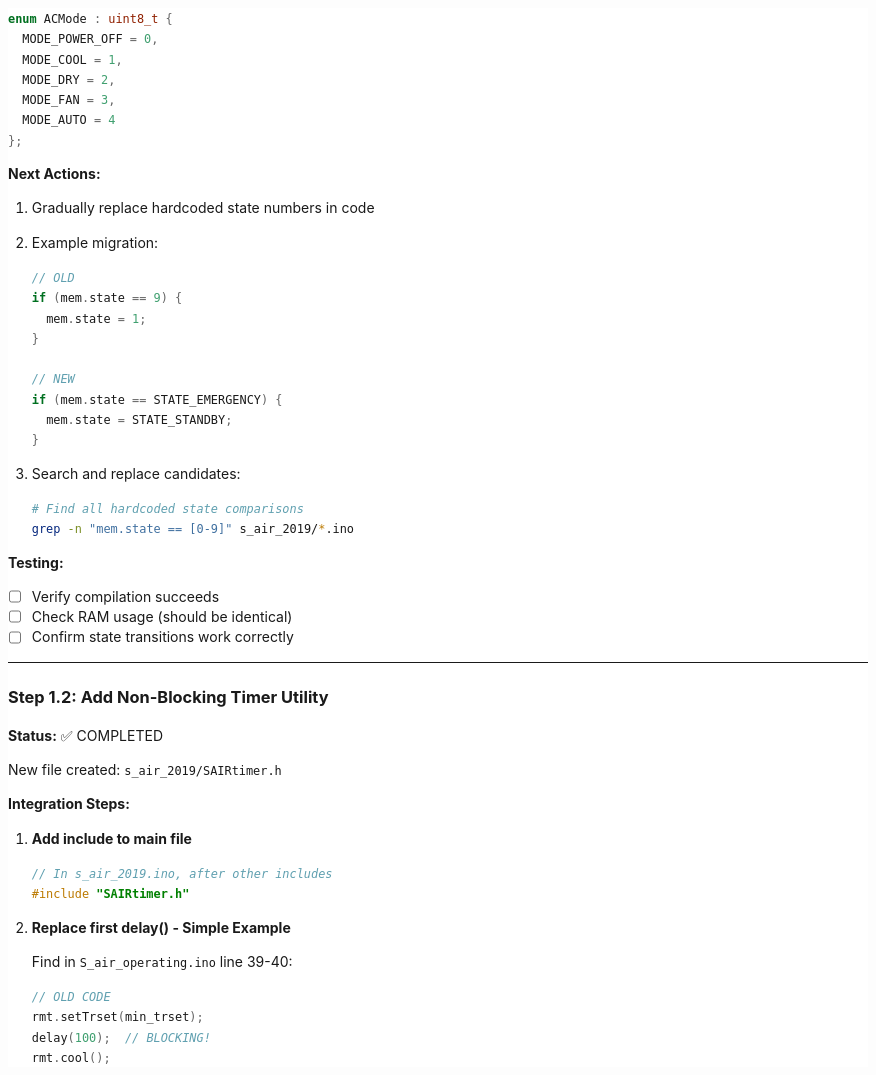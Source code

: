 ```cpp
enum ACMode : uint8_t {
  MODE_POWER_OFF = 0,
  MODE_COOL = 1,
  MODE_DRY = 2,
  MODE_FAN = 3,
  MODE_AUTO = 4
};
```

**Next Actions:**
1. Gradually replace hardcoded state numbers in code
2. Example migration:
   ```cpp
   // OLD
   if (mem.state == 9) {
     mem.state = 1;
   }

   // NEW
   if (mem.state == STATE_EMERGENCY) {
     mem.state = STATE_STANDBY;
   }
   ```

3. Search and replace candidates:
   ```bash
   # Find all hardcoded state comparisons
   grep -n "mem.state == [0-9]" s_air_2019/*.ino
   ```

**Testing:**
- [ ] Verify compilation succeeds
- [ ] Check RAM usage (should be identical)
- [ ] Confirm state transitions work correctly

---

### Step 1.2: Add Non-Blocking Timer Utility

**Status:** ✅ COMPLETED

New file created: `s_air_2019/SAIRtimer.h`

**Integration Steps:**

1. **Add include to main file**
   ```cpp
   // In s_air_2019.ino, after other includes
   #include "SAIRtimer.h"
   ```

2. **Replace first delay() - Simple Example**

   Find in `S_air_operating.ino` line 39-40:
   ```cpp
   // OLD CODE
   rmt.setTrset(min_trset);
   delay(100);  // BLOCKING!
   rmt.cool();
   ```
